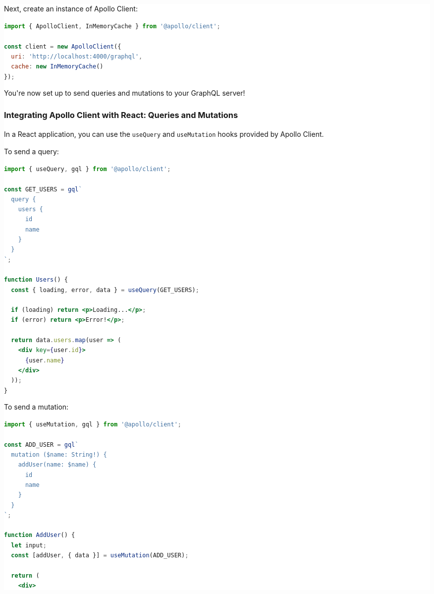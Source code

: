 Next, create an instance of Apollo Client:

```javascript
import { ApolloClient, InMemoryCache } from '@apollo/client';

const client = new ApolloClient({
  uri: 'http://localhost:4000/graphql',
  cache: new InMemoryCache()
});
```

You're now set up to send queries and mutations to your GraphQL server!

### Integrating Apollo Client with React: Queries and Mutations

In a React application, you can use the `useQuery` and `useMutation` hooks provided by Apollo Client.

To send a query:

```jsx
import { useQuery, gql } from '@apollo/client';

const GET_USERS = gql`
  query {
    users {
      id
      name
    }
  }
`;

function Users() {
  const { loading, error, data } = useQuery(GET_USERS);

  if (loading) return <p>Loading...</p>;
  if (error) return <p>Error!</p>;

  return data.users.map(user => (
    <div key={user.id}>
      {user.name}
    </div>
  ));
}
```

To send a mutation:

```jsx
import { useMutation, gql } from '@apollo/client';

const ADD_USER = gql`
  mutation ($name: String!) {
    addUser(name: $name) {
      id
      name
    }
  }
`;

function AddUser() {
  let input;
  const [addUser, { data }] = useMutation(ADD_USER);

  return (
    <div>
```